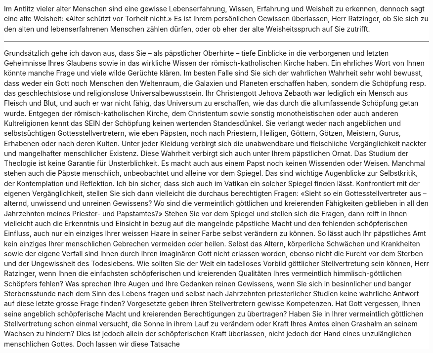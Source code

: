 Im Antlitz vieler alter Menschen sind eine gewisse Lebenserfahrung, Wissen, Erfahrung und Weisheit zu
erkennen, dennoch sagt eine alte Weisheit: «Alter schützt vor Torheit nicht.» Es ist Ihrem persönlichen
Gewissen überlassen, Herr Ratzinger, ob Sie sich zu den alten und lebenserfahrenen Menschen zählen
dürfen, oder ob eher der alte Weisheitsspruch auf Sie zutrifft.


-----

Grundsätzlich gehe ich davon aus, dass Sie – als päpstlicher Oberhirte – tiefe Einblicke in die verborgenen und letzten Geheimnisse Ihres Glaubens sowie in das wirkliche Wissen der römisch-katholischen
Kirche haben. Ein ehrliches Wort von Ihnen könnte manche Frage und viele wilde Gerüchte klären. Im
besten Falle sind Sie sich der wahrlichen Wahrheit sehr wohl bewusst, dass weder ein Gott noch Menschen
den Weltenraum, die Galaxien und Planeten erschaffen haben, sondern die Schöpfung resp. das geschlechtslose und religionslose Universalbewusstsein. Ihr Christengott Jehova Zebaoth war lediglich ein
Mensch aus Fleisch und Blut, und auch er war nicht fähig, das Universum zu erschaffen, wie das durch
die allumfassende Schöpfung getan wurde. Entgegen der römisch-katholischen Kirche, dem Christentum
sowie sonstig monotheistischen oder auch anderen Kultreligionen kennt das SEIN der Schöpfung keinen
wertenden Standesdünkel. Sie verlangt weder nach angeblichen und selbstsüchtigen Gottesstellvertretern,
wie eben Päpsten, noch nach Priestern, Heiligen, Göttern, Götzen, Meistern, Gurus, Erhabenen oder nach
deren Kulten. Unter jeder Kleidung verbirgt sich die unabwendbare und fleischliche Vergänglichkeit nackter und mangelhafter menschlicher Existenz. Diese Wahrheit verbirgt sich auch unter Ihrem päpstlichen
Ornat.
Das Studium der Theologie ist keine Garantie für Unsterblichkeit. Es macht auch aus einem Papst noch
keinen Wissenden oder Weisen. Manchmal stehen auch die Päpste menschlich, unbeobachtet und alleine
vor dem Spiegel. Das sind wichtige Augenblicke zur Selbstkritik, der Kontemplation und Reflektion. Ich
bin sicher, dass sich auch im Vatikan ein solcher Spiegel finden lässt. Konfrontiert mit der eigenen Vergänglichkeit, stellen Sie sich dann vielleicht die durchaus berechtigten Fragen: «Sieht so ein Gottesstellvertreter aus – alternd, unwissend und unreinen Gewissens? Wo sind die vermeintlich göttlichen und
kreierenden Fähigkeiten geblieben in all den Jahrzehnten meines Priester- und Papstamtes?» Stehen Sie
vor dem Spiegel und stellen sich die Fragen, dann reift in Ihnen vielleicht auch die Erkenntnis und Einsicht
in bezug auf die mangelnde päpstliche Macht und den fehlenden schöpferischen Einfluss, auch nur ein
einziges Ihrer weissen Haare in seiner Farbe selbst verändern zu können. So lässt auch Ihr päpstliches
Amt kein einziges Ihrer menschlichen Gebrechen vermeiden oder heilen. Selbst das Altern, körperliche
Schwächen und Krankheiten sowie der eigene Verfall sind Ihnen durch Ihren imaginären Gott nicht erlassen worden, ebenso nicht die Furcht vor dem Sterben und der Ungewissheit des Todeslebens. Wie
sollten Sie der Welt ein tadelloses Vorbild göttlicher Stellvertretung sein können, Herr Ratzinger, wenn
Ihnen die einfachsten schöpferischen und kreierenden Qualitäten Ihres vermeintlich himmlisch-göttlichen
Schöpfers fehlen? Was sprechen Ihre Augen und Ihre Gedanken reinen Gewissens, wenn Sie sich in besinnlicher und banger Sterbensstunde nach dem Sinn des Lebens fragen und selbst nach Jahrzehnten
priesterlicher Studien keine wahrliche Antwort auf diese letzte grosse Frage finden?
Vorgesetzte geben ihren Stellvertretern gewisse Kompetenzen. Hat Gott vergessen, Ihnen seine angeblich
schöpferische Macht und kreierenden Berechtigungen zu übertragen? Haben Sie in Ihrer vermeintlich göttlichen Stellvertretung schon einmal versucht, die Sonne in ihrem Lauf zu verändern oder Kraft Ihres Amtes
einen Grashalm an seinem Wachsen zu hindern? Dies ist jedoch allein der schöpferischen Kraft überlassen, nicht jedoch der Hand eines unzulänglichen menschlichen Gottes. Doch lassen wir diese Tatsache